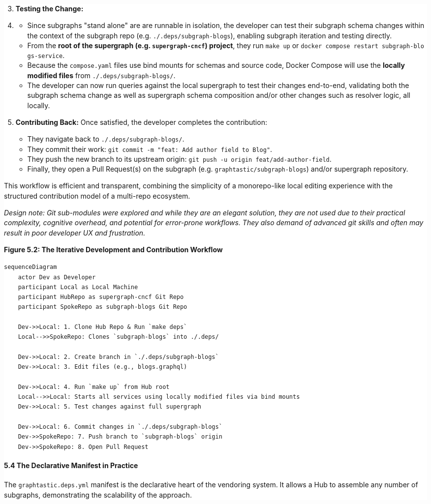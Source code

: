 3.  **Testing the Change:**
4.  *   Since subgraphs "stand alone" are are runnable in isolation, the developer can test their subgraph schema changes within the context of the subgraph repo (e.g. `./.deps/subgraph-blogs`), enabling subgraph iteration and testing directly.
    *   From the **root of the supergraph (e.g. `supergraph-cncf`) project**, they run `make up` or `docker compose restart subgraph-blogs-service`.
    *   Because the `compose.yaml` files use bind mounts for schemas and source code, Docker Compose will use the **locally modified files** from `./.deps/subgraph-blogs/`.
    *   The developer can now run queries against the local supergraph to test their changes end-to-end, validating both the subgraph schema change as well as supergraph schema composition and/or other changes such as resolver logic, all locally.

5.  **Contributing Back:** Once satisfied, the developer completes the contribution:
    *   They navigate back to `./.deps/subgraph-blogs/`.
    *   They commit their work: `git commit -m "feat: Add author field to Blog"`.
    *   They push the new branch to its upstream origin: `git push -u origin feat/add-author-field`.
    *   Finally, they open a Pull Request(s) on the subgraph (e.g. `graphtastic/subgraph-blogs`) and/or supergraph repository.

This workflow is efficient and transparent, combining the simplicity of a monorepo-like local editing experience with the structured contribution model of a multi-repo ecosystem. 

*Design note: Git sub-modules were explored and while they are an elegant solution, they are not used due to their practical complexity, cognitive overhead, and potential for error-prone workflows. They also demand of advanced git skills and often may result in poor developer UX and frustration.*

**Figure 5.2: The Iterative Development and Contribution Workflow**

```mermaid
sequenceDiagram
    actor Dev as Developer
    participant Local as Local Machine
    participant HubRepo as supergraph-cncf Git Repo
    participant SpokeRepo as subgraph-blogs Git Repo

    Dev->>Local: 1. Clone Hub Repo & Run `make deps`
    Local-->>SpokeRepo: Clones `subgraph-blogs` into ./.deps/
    
    Dev->>Local: 2. Create branch in `./.deps/subgraph-blogs`
    Dev->>Local: 3. Edit files (e.g., blogs.graphql)
    
    Dev->>Local: 4. Run `make up` from Hub root
    Local-->>Local: Starts all services using locally modified files via bind mounts
    Dev->>Local: 5. Test changes against full supergraph
    
    Dev->>Local: 6. Commit changes in `./.deps/subgraph-blogs`
    Dev->>SpokeRepo: 7. Push branch to `subgraph-blogs` origin
    Dev->>SpokeRepo: 8. Open Pull Request
```

#### **5.4 The Declarative Manifest in Practice**

The `graphtastic.deps.yml` manifest is the declarative heart of the vendoring system. It allows a Hub to assemble any number of subgraphs, demonstrating the scalability of the approach.
